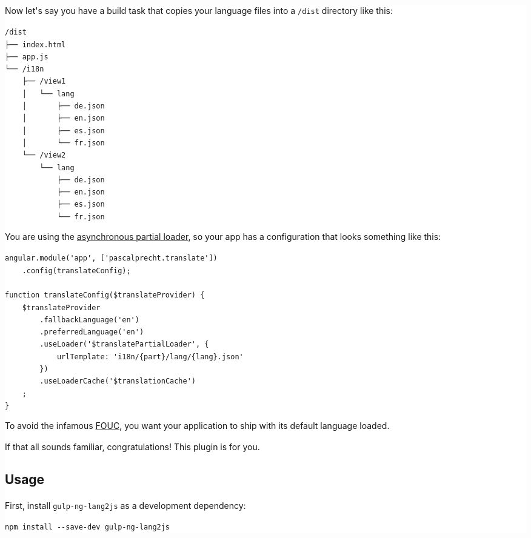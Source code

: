 Now let's say you have a build task that copies your language files into a `/dist` directory like this:

```
/dist
├── index.html
├── app.js
└── /i18n
    ├── /view1
    │   └── lang
    │       ├── de.json
    │       ├── en.json
    │       ├── es.json
    │       └── fr.json
    └── /view2
        └── lang
            ├── de.json
            ├── en.json
            ├── es.json
            └── fr.json
```

You are using the [asynchronous partial loader](http://angular-translate.github.io/docs/#/guide/12_asynchronous-loading#asynchronous-loading_using-partialloader),
so your app has a configuration that looks something like this:

```
angular.module('app', ['pascalprecht.translate'])
	.config(translateConfig);
	
function translateConfig($translateProvider) {
	$translateProvider
		.fallbackLanguage('en')
		.preferredLanguage('en')
		.useLoader('$translatePartialLoader', {
			urlTemplate: 'i18n/{part}/lang/{lang}.json'
		})
		.useLoaderCache('$translationCache')
	;
}
```

To avoid the infamous [FOUC](http://angular-translate.github.io/docs/#/guide/12_asynchronous-loading#asynchronous-loading_fouc---flash-of-untranslated-content),
you want your application to ship with its default language loaded.

If that all sounds familiar, congratulations! This plugin is for you.

## Usage

First, install `gulp-ng-lang2js` as a development dependency:

```shell
npm install --save-dev gulp-ng-lang2js
```


[npm-url]: https://npmjs.org/package/gulp-ng-lang2js
[npm-image]: https://badge.fury.io/js/gulp-ng-lang2js.png
[depstat-url]: https://david-dm.org/marklagendijk/gulp-ng-lang2js
[depstat-image]: https://david-dm.org/marklagendijk/gulp-ng-lang2js.png
